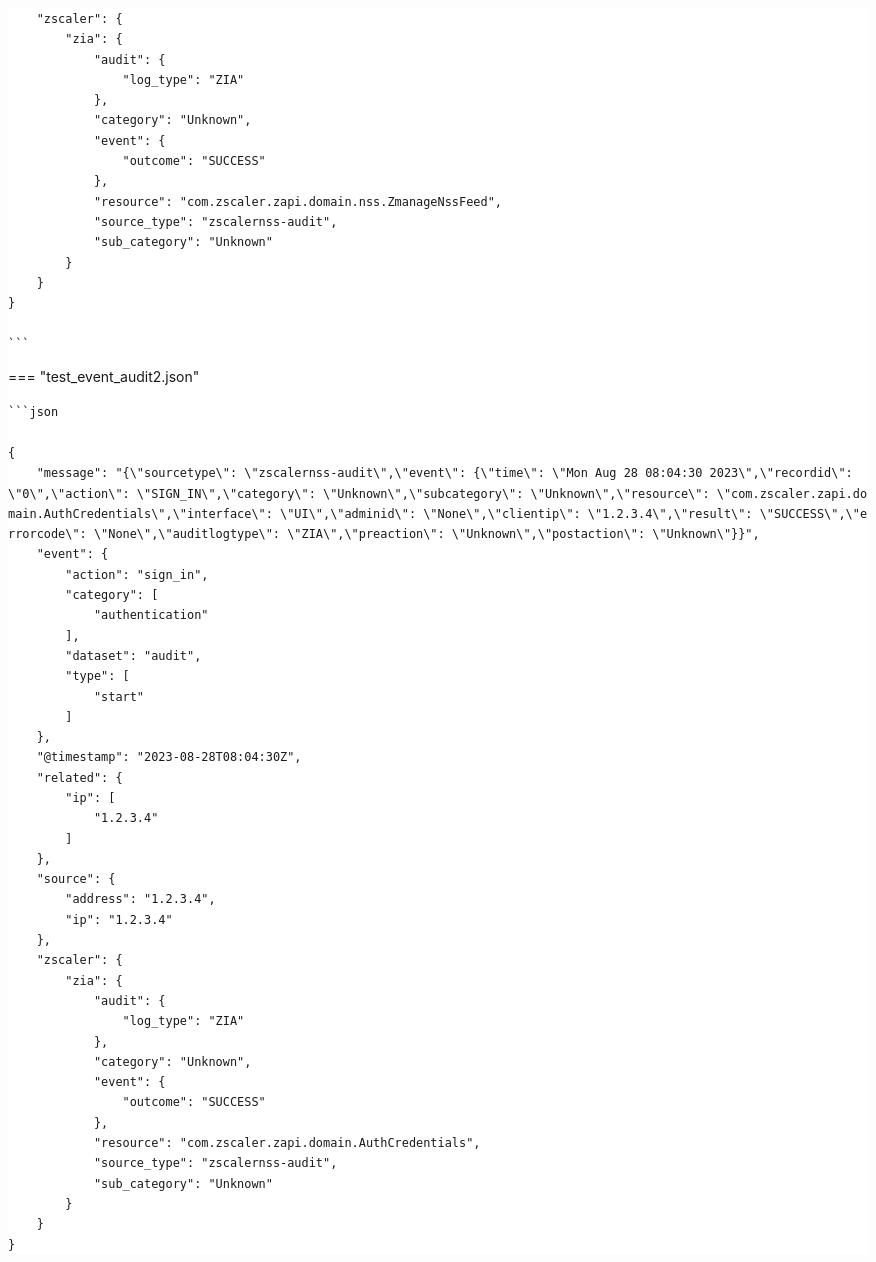         "zscaler": {
            "zia": {
                "audit": {
                    "log_type": "ZIA"
                },
                "category": "Unknown",
                "event": {
                    "outcome": "SUCCESS"
                },
                "resource": "com.zscaler.zapi.domain.nss.ZmanageNssFeed",
                "source_type": "zscalernss-audit",
                "sub_category": "Unknown"
            }
        }
    }
    	
	```


=== "test_event_audit2.json"

    ```json
	
    {
        "message": "{\"sourcetype\": \"zscalernss-audit\",\"event\": {\"time\": \"Mon Aug 28 08:04:30 2023\",\"recordid\": \"0\",\"action\": \"SIGN_IN\",\"category\": \"Unknown\",\"subcategory\": \"Unknown\",\"resource\": \"com.zscaler.zapi.domain.AuthCredentials\",\"interface\": \"UI\",\"adminid\": \"None\",\"clientip\": \"1.2.3.4\",\"result\": \"SUCCESS\",\"errorcode\": \"None\",\"auditlogtype\": \"ZIA\",\"preaction\": \"Unknown\",\"postaction\": \"Unknown\"}}",
        "event": {
            "action": "sign_in",
            "category": [
                "authentication"
            ],
            "dataset": "audit",
            "type": [
                "start"
            ]
        },
        "@timestamp": "2023-08-28T08:04:30Z",
        "related": {
            "ip": [
                "1.2.3.4"
            ]
        },
        "source": {
            "address": "1.2.3.4",
            "ip": "1.2.3.4"
        },
        "zscaler": {
            "zia": {
                "audit": {
                    "log_type": "ZIA"
                },
                "category": "Unknown",
                "event": {
                    "outcome": "SUCCESS"
                },
                "resource": "com.zscaler.zapi.domain.AuthCredentials",
                "source_type": "zscalernss-audit",
                "sub_category": "Unknown"
            }
        }
    }
    	